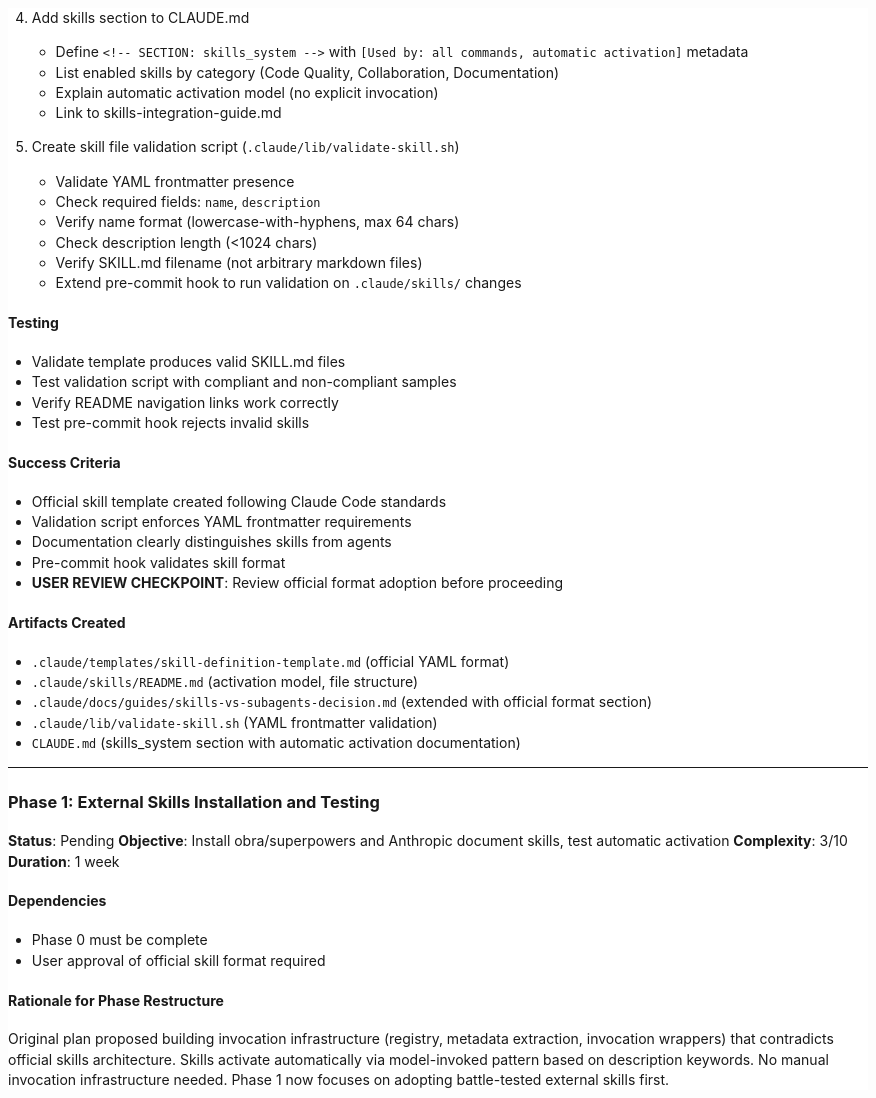 4. Add skills section to CLAUDE.md
   - Define `<!-- SECTION: skills_system -->` with `[Used by: all commands, automatic activation]` metadata
   - List enabled skills by category (Code Quality, Collaboration, Documentation)
   - Explain automatic activation model (no explicit invocation)
   - Link to skills-integration-guide.md

5. Create skill file validation script (`.claude/lib/validate-skill.sh`)
   - Validate YAML frontmatter presence
   - Check required fields: `name`, `description`
   - Verify name format (lowercase-with-hyphens, max 64 chars)
   - Check description length (<1024 chars)
   - Verify SKILL.md filename (not arbitrary markdown files)
   - Extend pre-commit hook to run validation on `.claude/skills/` changes

#### Testing
- Validate template produces valid SKILL.md files
- Test validation script with compliant and non-compliant samples
- Verify README navigation links work correctly
- Test pre-commit hook rejects invalid skills

#### Success Criteria
- Official skill template created following Claude Code standards
- Validation script enforces YAML frontmatter requirements
- Documentation clearly distinguishes skills from agents
- Pre-commit hook validates skill format
- **USER REVIEW CHECKPOINT**: Review official format adoption before proceeding

#### Artifacts Created
- `.claude/templates/skill-definition-template.md` (official YAML format)
- `.claude/skills/README.md` (activation model, file structure)
- `.claude/docs/guides/skills-vs-subagents-decision.md` (extended with official format section)
- `.claude/lib/validate-skill.sh` (YAML frontmatter validation)
- `CLAUDE.md` (skills_system section with automatic activation documentation)

---

### Phase 1: External Skills Installation and Testing
**Status**: Pending
**Objective**: Install obra/superpowers and Anthropic document skills, test automatic activation
**Complexity**: 3/10
**Duration**: 1 week

#### Dependencies
- Phase 0 must be complete
- User approval of official skill format required

#### Rationale for Phase Restructure
Original plan proposed building invocation infrastructure (registry, metadata extraction, invocation wrappers) that contradicts official skills architecture. Skills activate automatically via model-invoked pattern based on description keywords. No manual invocation infrastructure needed. Phase 1 now focuses on adopting battle-tested external skills first.
